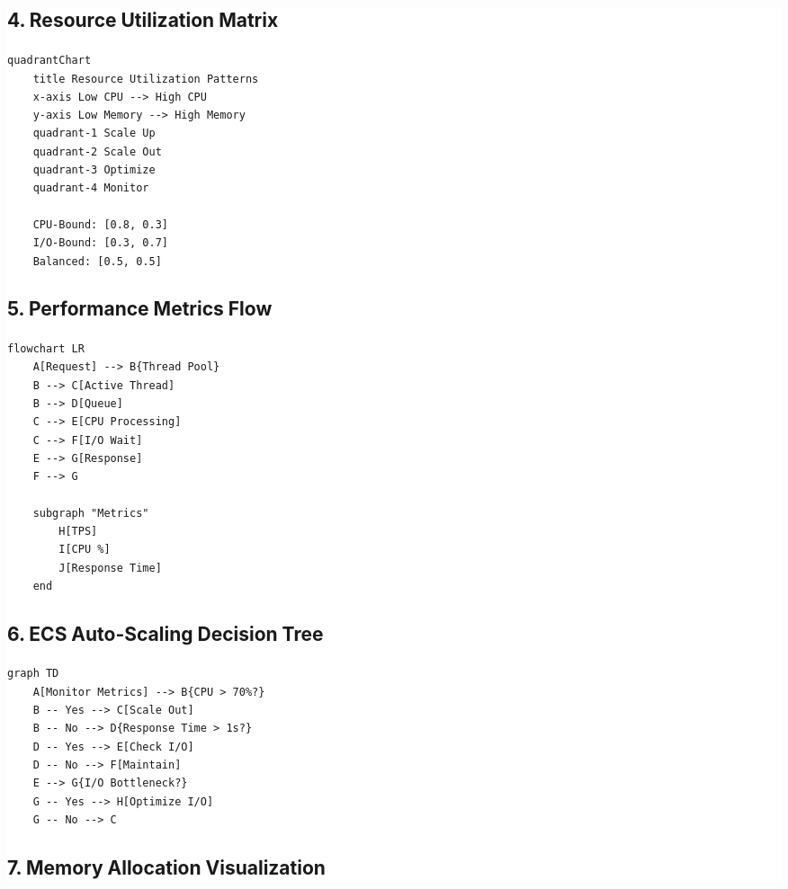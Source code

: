 ## 4. Resource Utilization Matrix

```mermaid
quadrantChart
    title Resource Utilization Patterns
    x-axis Low CPU --> High CPU
    y-axis Low Memory --> High Memory
    quadrant-1 Scale Up
    quadrant-2 Scale Out
    quadrant-3 Optimize
    quadrant-4 Monitor
    
    CPU-Bound: [0.8, 0.3]
    I/O-Bound: [0.3, 0.7]
    Balanced: [0.5, 0.5]
```

## 5. Performance Metrics Flow

```mermaid
flowchart LR
    A[Request] --> B{Thread Pool}
    B --> C[Active Thread]
    B --> D[Queue]
    C --> E[CPU Processing]
    C --> F[I/O Wait]
    E --> G[Response]
    F --> G
    
    subgraph "Metrics"
        H[TPS]
        I[CPU %]
        J[Response Time]
    end
```

## 6. ECS Auto-Scaling Decision Tree

```mermaid
graph TD
    A[Monitor Metrics] --> B{CPU > 70%?}
    B -- Yes --> C[Scale Out]
    B -- No --> D{Response Time > 1s?}
    D -- Yes --> E[Check I/O]
    D -- No --> F[Maintain]
    E --> G{I/O Bottleneck?}
    G -- Yes --> H[Optimize I/O]
    G -- No --> C
```

## 7. Memory Allocation Visualization
